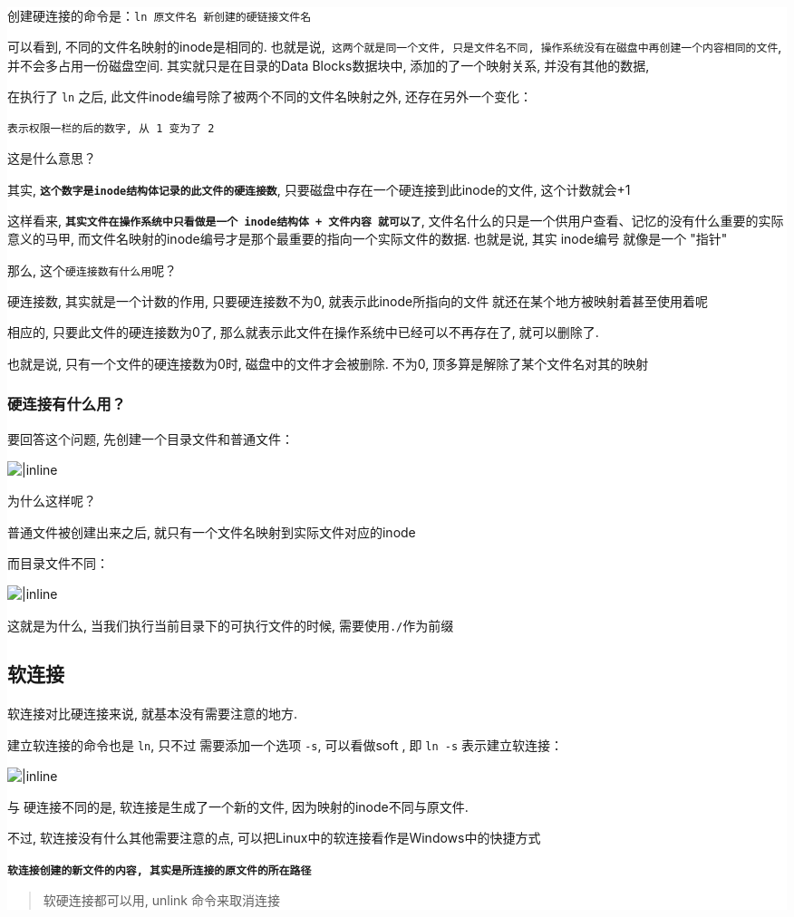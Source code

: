 创建硬连接的命令是：`ln 原文件名 新创建的硬链接文件名`

可以看到, 不同的文件名映射的inode是相同的. 也就是说,` 这两个就是同一个文件, 只是文件名不同, 操作系统没有在磁盘中再创建一个内容相同的文件`, 并不会多占用一份磁盘空间. 其实就只是在目录的Data Blocks数据块中, 添加的了一个映射关系, 并没有其他的数据,  

在执行了 `ln` 之后, 此文件inode编号除了被两个不同的文件名映射之外, 还存在另外一个变化：

`表示权限一栏的后的数字, 从 1 变为了 2`

这是什么意思？

其实, **`这个数字是inode结构体记录的此文件的硬连接数`**, 只要磁盘中存在一个硬连接到此inode的文件, 这个计数就会+1

这样看来, **`其实文件在操作系统中只看做是一个 inode结构体 + 文件内容 就可以了`**, 文件名什么的只是一个供用户查看、记忆的没有什么重要的实际意义的马甲, 而文件名映射的inode编号才是那个最重要的指向一个实际文件的数据. 也就是说, 其实 inode编号 就像是一个 "指针"

那么, 这个`硬连接数有什么用`呢？

硬连接数, 其实就是一个计数的作用, 只要硬连接数不为0, 就表示此inode所指向的文件 就还在某个地方被映射着甚至使用着呢

相应的, 只要此文件的硬连接数为0了, 那么就表示此文件在操作系统中已经可以不再存在了, 就可以删除了.

也就是说, 只有一个文件的硬连接数为0时, 磁盘中的文件才会被删除. 不为0, 顶多算是解除了某个文件名对其的映射

### 硬连接有什么用？

要回答这个问题, 先创建一个目录文件和普通文件：

![ |inline](https://dxyt-july-image.oss-cn-beijing.aliyuncs.com/image-20230321182851762.webp)

为什么这样呢？

普通文件被创建出来之后, 就只有一个文件名映射到实际文件对应的inode

而目录文件不同：

![ |inline](https://dxyt-july-image.oss-cn-beijing.aliyuncs.com/image-20230321183509137.webp)

这就是为什么, 当我们执行当前目录下的可执行文件的时候, 需要使用`./`作为前缀

## 软连接

软连接对比硬连接来说, 就基本没有需要注意的地方.

建立软连接的命令也是 `ln`, 只不过 需要添加一个选项 `-s`, 可以看做soft , 即 `ln -s` 表示建立软连接：

![ |inline](https://dxyt-july-image.oss-cn-beijing.aliyuncs.com/image-20230321203419498.webp)

与 硬连接不同的是, 软连接是生成了一个新的文件, 因为映射的inode不同与原文件.

不过, 软连接没有什么其他需要注意的点, 可以把Linux中的软连接看作是Windows中的快捷方式

**`软连接创建的新文件的内容, 其实是所连接的原文件的所在路径`**

> 软硬连接都可以用, unlink 命令来取消连接

